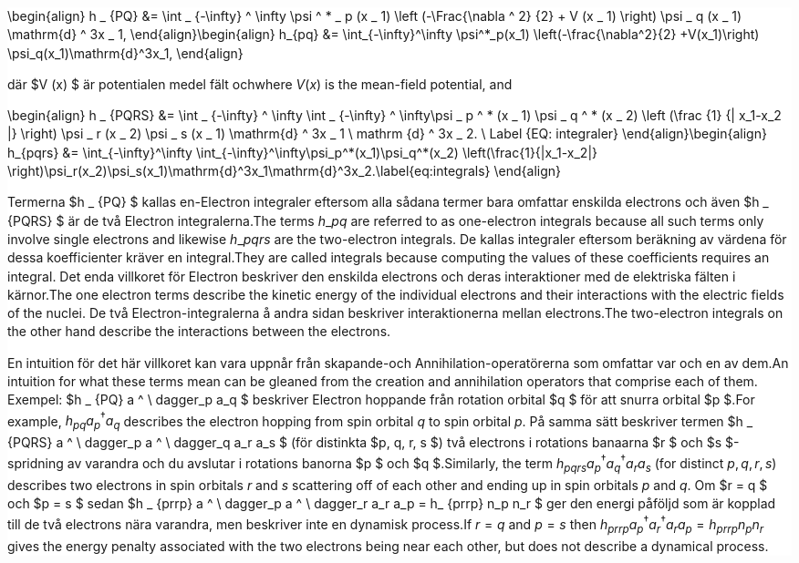 <span data-ttu-id="93e03-161">\begin{align} h \_ {PQ} &= \int \_ {-\infty} ^ \infty \psi ^ \* \_ p (x \_ 1) \left (-\Frac{\nabla ^ 2} {2} + V (x \_ 1) \right) \psi \_ q (x \_ 1) \mathrm{d} ^ 3x \_ 1, \end{align}</span><span class="sxs-lookup"><span data-stu-id="93e03-161">\begin{align} h\_{pq} &= \int\_{-\infty}^\infty \psi^\*\_p(x\_1) \left(-\frac{\nabla^2}{2} +V(x\_1)\right)  \psi\_q(x\_1)\mathrm{d}^3x\_1, \end{align}</span></span>

<span data-ttu-id="93e03-162">där $V (x) $ är potentialen medel fält och</span><span class="sxs-lookup"><span data-stu-id="93e03-162">where $V(x)$ is the mean-field potential, and</span></span>

<span data-ttu-id="93e03-163">\begin{align} h \_ {PQRS} &= \int \_ {-\infty} ^ \infty \int \_ {-\infty} ^ \infty\psi \_ p ^ \* (x \_ 1) \psi \_ q ^ \* (x \_ 2) \left (\frac {1} {| x_1-x_2 |} \right) \psi \_ r (x \_ 2) \psi \_ s (x \_ 1) \mathrm{d} ^ 3x \_ 1 \ mathrm {d} ^ 3x \_ 2. \ Label {EQ: integraler} \end{align}</span><span class="sxs-lookup"><span data-stu-id="93e03-163">\begin{align} h\_{pqrs} &= \int\_{-\infty}^\infty \int\_{-\infty}^\infty\psi\_p^\*(x\_1)\psi\_q^\*(x\_2) \left(\frac{1}{|x_1-x_2|} \right)\psi\_r(x\_2)\psi\_s(x\_1)\mathrm{d}^3x\_1\mathrm{d}^3x\_2.\label{eq:integrals} \end{align}</span></span>

<span data-ttu-id="93e03-164">Termerna $h \_ {PQ} $ kallas en-Electron integraler eftersom alla sådana termer bara omfattar enskilda electrons och även $h \_ {PQRS} $ är de två Electron integralerna.</span><span class="sxs-lookup"><span data-stu-id="93e03-164">The terms $h\_{pq}$ are referred to as one-electron integrals because all such terms only involve single electrons and likewise $h\_{pqrs}$ are the two-electron integrals.</span></span>
<span data-ttu-id="93e03-165">De kallas integraler eftersom beräkning av värdena för dessa koefficienter kräver en integral.</span><span class="sxs-lookup"><span data-stu-id="93e03-165">They are called integrals because computing the values of these coefficients requires an integral.</span></span>
<span data-ttu-id="93e03-166">Det enda villkoret för Electron beskriver den enskilda electrons och deras interaktioner med de elektriska fälten i kärnor.</span><span class="sxs-lookup"><span data-stu-id="93e03-166">The one electron terms describe the kinetic energy of the individual electrons and their interactions with the electric fields of the nuclei.</span></span>
<span data-ttu-id="93e03-167">De två Electron-integralerna å andra sidan beskriver interaktionerna mellan electrons.</span><span class="sxs-lookup"><span data-stu-id="93e03-167">The two-electron integrals on the other hand describe the interactions between the electrons.</span></span>

<span data-ttu-id="93e03-168">En intuition för det här villkoret kan vara uppnår från skapande-och Annihilation-operatörerna som omfattar var och en av dem.</span><span class="sxs-lookup"><span data-stu-id="93e03-168">An intuition for what these terms mean can be gleaned from the creation and annihilation operators that comprise each of them.</span></span>
<span data-ttu-id="93e03-169">Exempel: $h _ {PQ} a ^ \ dagger_p a_q $ beskriver Electron hoppande från rotation orbital $q $ för att snurra orbital $p $.</span><span class="sxs-lookup"><span data-stu-id="93e03-169">For example, $h_{pq}a^\dagger_p a_q$ describes the electron hopping from spin orbital $q$ to spin orbital $p$.</span></span>
<span data-ttu-id="93e03-170">På samma sätt beskriver termen $h _ {PQRS} a ^ \ dagger_p a ^ \ dagger_q a_r a_s $ (för distinkta $p, q, r, s $) två electrons i rotations banaarna $r $ och $s $-spridning av varandra och du avslutar i rotations banorna $p $ och $q $.</span><span class="sxs-lookup"><span data-stu-id="93e03-170">Similarly, the term $h_{pqrs} a^\dagger_p a^\dagger_q a_r a_s$ (for distinct $p,q,r,s$) describes two electrons in spin orbitals $r$ and $s$ scattering off of each other and ending up in spin orbitals $p$ and $q$.</span></span>
<span data-ttu-id="93e03-171">Om $r = q $ och $p = s $ sedan $h _ {prrp} a ^ \ dagger_p a ^ \ dagger_r a_r a_p = h_ {prrp} n_p n_r $ ger den energi påföljd som är kopplad till de två electrons nära varandra, men beskriver inte en dynamisk process.</span><span class="sxs-lookup"><span data-stu-id="93e03-171">If $r=q$ and $p=s$ then $h_{prrp} a^\dagger_p a^\dagger_r a_r a_p = h_{prrp} n_p n_r$ gives the energy penalty associated with the two electrons being near each other, but does not describe a dynamical process.</span></span>
